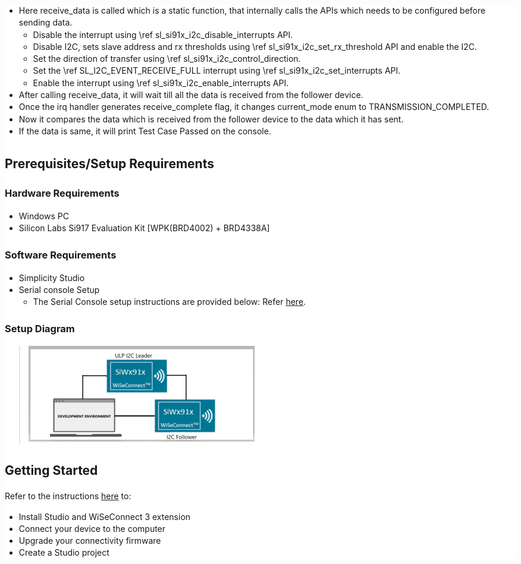 - Here receive_data is called which is a static function, that internally calls the APIs which needs to be configured before sending data.
  - Disable the interrupt using \ref sl_si91x_i2c_disable_interrupts API.
  - Disable I2C, sets slave address and rx thresholds using \ref sl_si91x_i2c_set_rx_threshold API and enable the I2C.
  - Set the direction of transfer using \ref sl_si91x_i2c_control_direction.
  - Set the \ref SL_I2C_EVENT_RECEIVE_FULL interrupt using \ref sl_si91x_i2c_set_interrupts API.
  - Enable the interrupt using \ref sl_si91x_i2c_enable_interrupts API.
- After calling receive_data, it will wait till all the data is received from the follower device.
- Once the irq handler generates receive_complete flag, it changes current_mode enum to TRANSMISSION_COMPLETED.
- Now it compares the data which is received from the follower device to the data which it has sent.
- If the data is same, it will print Test Case Passed on the console.

## Prerequisites/Setup Requirements

### Hardware Requirements

- Windows PC
- Silicon Labs Si917 Evaluation Kit [WPK(BRD4002) + BRD4338A]

### Software Requirements

- Simplicity Studio
- Serial console Setup
  - The Serial Console setup instructions are provided below:
Refer [here](https://docs.silabs.com/wiseconnect/latest/wiseconnect-getting-started/getting-started-with-soc-mode#perform-console-output-and-input-for-brd4338-a).

### Setup Diagram

 >![Figure: Introduction](resources/readme/setupdiagram.png)

## Getting Started

Refer to the instructions [here](https://docs.silabs.com/wiseconnect/latest/wiseconnect-getting-started/) to:

- Install Studio and WiSeConnect 3 extension
- Connect your device to the computer
- Upgrade your connectivity firmware
- Create a Studio project
